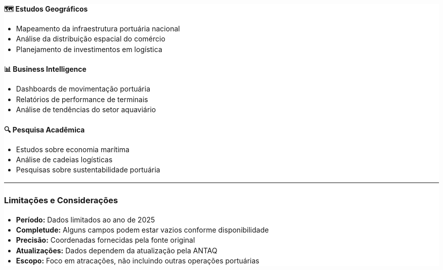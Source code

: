 #### 🗺️ Estudos Geográficos
- Mapeamento da infraestrutura portuária nacional
- Análise da distribuição espacial do comércio
- Planejamento de investimentos em logística

#### 📊 Business Intelligence
- Dashboards de movimentação portuária
- Relatórios de performance de terminais
- Análise de tendências do setor aquaviário

#### 🔍 Pesquisa Acadêmica
- Estudos sobre economia marítima
- Análise de cadeias logísticas
- Pesquisas sobre sustentabilidade portuária

---

### Limitações e Considerações

- **Período:** Dados limitados ao ano de 2025
- **Completude:** Alguns campos podem estar vazios conforme disponibilidade
- **Precisão:** Coordenadas fornecidas pela fonte original
- **Atualizações:** Dados dependem da atualização pela ANTAQ
- **Escopo:** Foco em atracações, não incluindo outras operações portuárias
